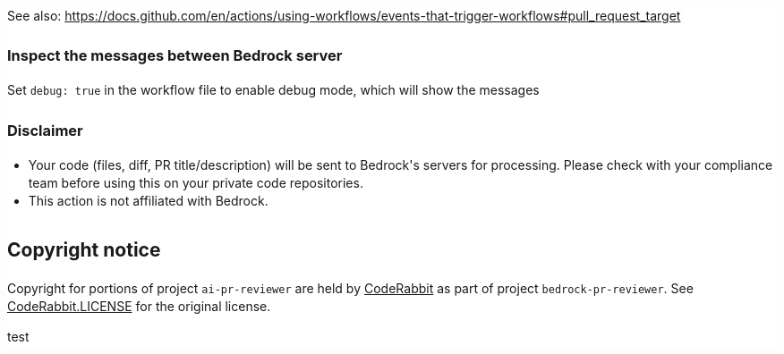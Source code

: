 See also:
https://docs.github.com/en/actions/using-workflows/events-that-trigger-workflows#pull_request_target

### Inspect the messages between Bedrock server

Set `debug: true` in the workflow file to enable debug mode, which will show the
messages

### Disclaimer

- Your code (files, diff, PR title/description) will be sent to Bedrock's servers
  for processing. Please check with your compliance team before using this on
  your private code repositories.
- This action is not affiliated with Bedrock.

## Copyright notice
Copyright for portions of project `ai-pr-reviewer` are held by [CodeRabbit](https://coderabbit.ai/) as part of project `bedrock-pr-reviewer`. See [CodeRabbit.LICENSE](./CodeRabbit.LICENSE) for the original license.

test
